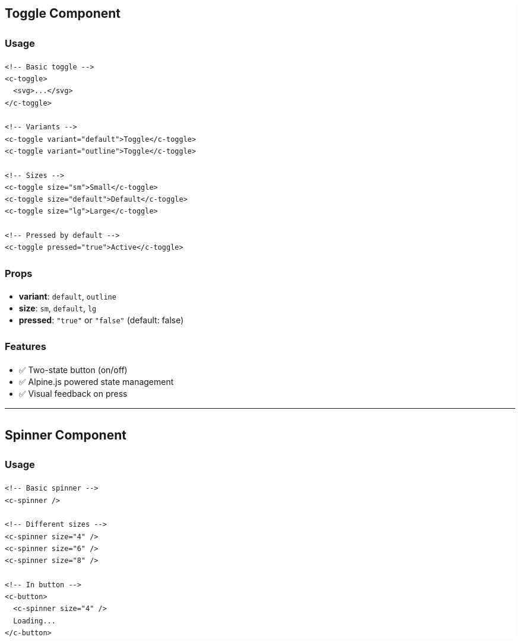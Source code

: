 ## Toggle Component

### Usage
```django
<!-- Basic toggle -->
<c-toggle>
  <svg>...</svg>
</c-toggle>

<!-- Variants -->
<c-toggle variant="default">Toggle</c-toggle>
<c-toggle variant="outline">Toggle</c-toggle>

<!-- Sizes -->
<c-toggle size="sm">Small</c-toggle>
<c-toggle size="default">Default</c-toggle>
<c-toggle size="lg">Large</c-toggle>

<!-- Pressed by default -->
<c-toggle pressed="true">Active</c-toggle>
```

### Props
- **variant**: `default`, `outline`
- **size**: `sm`, `default`, `lg`
- **pressed**: `"true"` or `"false"` (default: false)

### Features
- ✅ Two-state button (on/off)
- ✅ Alpine.js powered state management
- ✅ Visual feedback on press

---

## Spinner Component

### Usage
```django
<!-- Basic spinner -->
<c-spinner />

<!-- Different sizes -->
<c-spinner size="4" />
<c-spinner size="6" />
<c-spinner size="8" />

<!-- In button -->
<c-button>
  <c-spinner size="4" />
  Loading...
</c-button>
```
